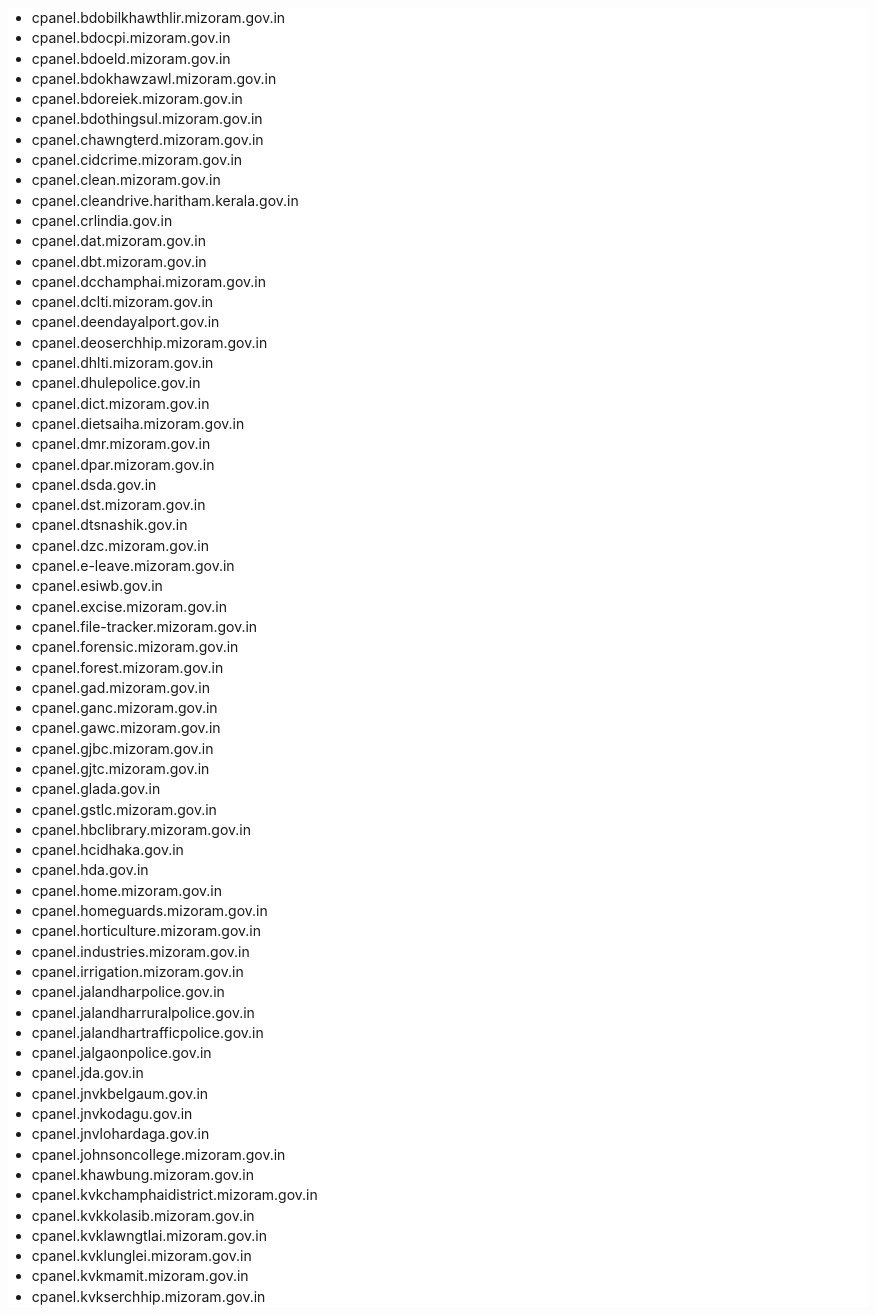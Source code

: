  - cpanel.bdobilkhawthlir.mizoram.gov.in
 - cpanel.bdocpi.mizoram.gov.in
 - cpanel.bdoeld.mizoram.gov.in
 - cpanel.bdokhawzawl.mizoram.gov.in
 - cpanel.bdoreiek.mizoram.gov.in
 - cpanel.bdothingsul.mizoram.gov.in
 - cpanel.chawngterd.mizoram.gov.in
 - cpanel.cidcrime.mizoram.gov.in
 - cpanel.clean.mizoram.gov.in
 - cpanel.cleandrive.haritham.kerala.gov.in
 - cpanel.crlindia.gov.in
 - cpanel.dat.mizoram.gov.in
 - cpanel.dbt.mizoram.gov.in
 - cpanel.dcchamphai.mizoram.gov.in
 - cpanel.dclti.mizoram.gov.in
 - cpanel.deendayalport.gov.in
 - cpanel.deoserchhip.mizoram.gov.in
 - cpanel.dhlti.mizoram.gov.in
 - cpanel.dhulepolice.gov.in
 - cpanel.dict.mizoram.gov.in
 - cpanel.dietsaiha.mizoram.gov.in
 - cpanel.dmr.mizoram.gov.in
 - cpanel.dpar.mizoram.gov.in
 - cpanel.dsda.gov.in
 - cpanel.dst.mizoram.gov.in
 - cpanel.dtsnashik.gov.in
 - cpanel.dzc.mizoram.gov.in
 - cpanel.e-leave.mizoram.gov.in
 - cpanel.esiwb.gov.in
 - cpanel.excise.mizoram.gov.in
 - cpanel.file-tracker.mizoram.gov.in
 - cpanel.forensic.mizoram.gov.in
 - cpanel.forest.mizoram.gov.in
 - cpanel.gad.mizoram.gov.in
 - cpanel.ganc.mizoram.gov.in
 - cpanel.gawc.mizoram.gov.in
 - cpanel.gjbc.mizoram.gov.in
 - cpanel.gjtc.mizoram.gov.in
 - cpanel.glada.gov.in
 - cpanel.gstlc.mizoram.gov.in
 - cpanel.hbclibrary.mizoram.gov.in
 - cpanel.hcidhaka.gov.in
 - cpanel.hda.gov.in
 - cpanel.home.mizoram.gov.in
 - cpanel.homeguards.mizoram.gov.in
 - cpanel.horticulture.mizoram.gov.in
 - cpanel.industries.mizoram.gov.in
 - cpanel.irrigation.mizoram.gov.in
 - cpanel.jalandharpolice.gov.in
 - cpanel.jalandharruralpolice.gov.in
 - cpanel.jalandhartrafficpolice.gov.in
 - cpanel.jalgaonpolice.gov.in
 - cpanel.jda.gov.in
 - cpanel.jnvkbelgaum.gov.in
 - cpanel.jnvkodagu.gov.in
 - cpanel.jnvlohardaga.gov.in
 - cpanel.johnsoncollege.mizoram.gov.in
 - cpanel.khawbung.mizoram.gov.in
 - cpanel.kvkchamphaidistrict.mizoram.gov.in
 - cpanel.kvkkolasib.mizoram.gov.in
 - cpanel.kvklawngtlai.mizoram.gov.in
 - cpanel.kvklunglei.mizoram.gov.in
 - cpanel.kvkmamit.mizoram.gov.in
 - cpanel.kvkserchhip.mizoram.gov.in